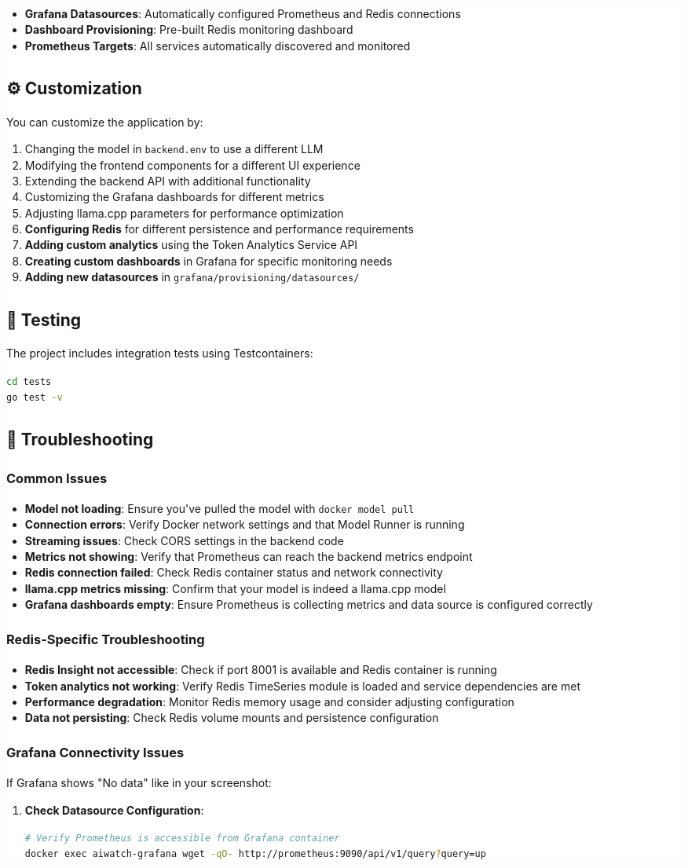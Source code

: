 - **Grafana Datasources**: Automatically configured Prometheus and Redis connections
- **Dashboard Provisioning**: Pre-built Redis monitoring dashboard
- **Prometheus Targets**: All services automatically discovered and monitored

## ⚙️ Customization

You can customize the application by:
1. Changing the model in `backend.env` to use a different LLM
2. Modifying the frontend components for a different UI experience
3. Extending the backend API with additional functionality
4. Customizing the Grafana dashboards for different metrics
5. Adjusting llama.cpp parameters for performance optimization
6. **Configuring Redis** for different persistence and performance requirements
7. **Adding custom analytics** using the Token Analytics Service API
8. **Creating custom dashboards** in Grafana for specific monitoring needs
9. **Adding new datasources** in `grafana/provisioning/datasources/`

## 🧪 Testing

The project includes integration tests using Testcontainers:

```bash
cd tests
go test -v
```

## 🚨 Troubleshooting

### Common Issues

- **Model not loading**: Ensure you've pulled the model with `docker model pull`
- **Connection errors**: Verify Docker network settings and that Model Runner is running
- **Streaming issues**: Check CORS settings in the backend code
- **Metrics not showing**: Verify that Prometheus can reach the backend metrics endpoint
- **Redis connection failed**: Check Redis container status and network connectivity
- **llama.cpp metrics missing**: Confirm that your model is indeed a llama.cpp model
- **Grafana dashboards empty**: Ensure Prometheus is collecting metrics and data source is configured correctly

### Redis-Specific Troubleshooting

- **Redis Insight not accessible**: Check if port 8001 is available and Redis container is running
- **Token analytics not working**: Verify Redis TimeSeries module is loaded and service dependencies are met
- **Performance degradation**: Monitor Redis memory usage and consider adjusting configuration
- **Data not persisting**: Check Redis volume mounts and persistence configuration

### Grafana Connectivity Issues

If Grafana shows "No data" like in your screenshot:

1. **Check Datasource Configuration**:
   ```bash
   # Verify Prometheus is accessible from Grafana container
   docker exec aiwatch-grafana wget -qO- http://prometheus:9090/api/v1/query?query=up
   ```
